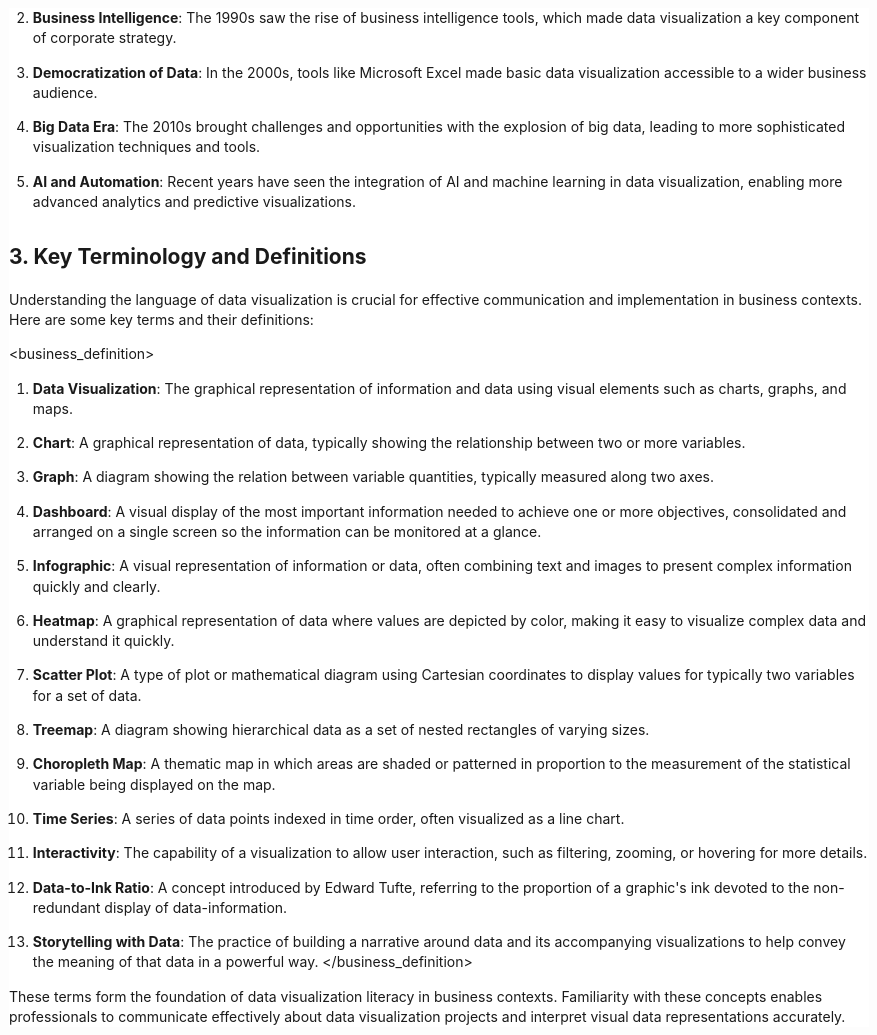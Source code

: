 2. **Business Intelligence**: The 1990s saw the rise of business intelligence tools, which made data visualization a key component of corporate strategy.

3. **Democratization of Data**: In the 2000s, tools like Microsoft Excel made basic data visualization accessible to a wider business audience.

4. **Big Data Era**: The 2010s brought challenges and opportunities with the explosion of big data, leading to more sophisticated visualization techniques and tools.

5. **AI and Automation**: Recent years have seen the integration of AI and machine learning in data visualization, enabling more advanced analytics and predictive visualizations.

## 3. Key Terminology and Definitions

Understanding the language of data visualization is crucial for effective communication and implementation in business contexts. Here are some key terms and their definitions:

<business_definition>
1. **Data Visualization**: The graphical representation of information and data using visual elements such as charts, graphs, and maps.

2. **Chart**: A graphical representation of data, typically showing the relationship between two or more variables.

3. **Graph**: A diagram showing the relation between variable quantities, typically measured along two axes.

4. **Dashboard**: A visual display of the most important information needed to achieve one or more objectives, consolidated and arranged on a single screen so the information can be monitored at a glance.

5. **Infographic**: A visual representation of information or data, often combining text and images to present complex information quickly and clearly.

6. **Heatmap**: A graphical representation of data where values are depicted by color, making it easy to visualize complex data and understand it quickly.

7. **Scatter Plot**: A type of plot or mathematical diagram using Cartesian coordinates to display values for typically two variables for a set of data.

8. **Treemap**: A diagram showing hierarchical data as a set of nested rectangles of varying sizes.

9. **Choropleth Map**: A thematic map in which areas are shaded or patterned in proportion to the measurement of the statistical variable being displayed on the map.

10. **Time Series**: A series of data points indexed in time order, often visualized as a line chart.

11. **Interactivity**: The capability of a visualization to allow user interaction, such as filtering, zooming, or hovering for more details.

12. **Data-to-Ink Ratio**: A concept introduced by Edward Tufte, referring to the proportion of a graphic's ink devoted to the non-redundant display of data-information.

13. **Storytelling with Data**: The practice of building a narrative around data and its accompanying visualizations to help convey the meaning of that data in a powerful way.
</business_definition>

These terms form the foundation of data visualization literacy in business contexts. Familiarity with these concepts enables professionals to communicate effectively about data visualization projects and interpret visual data representations accurately.
